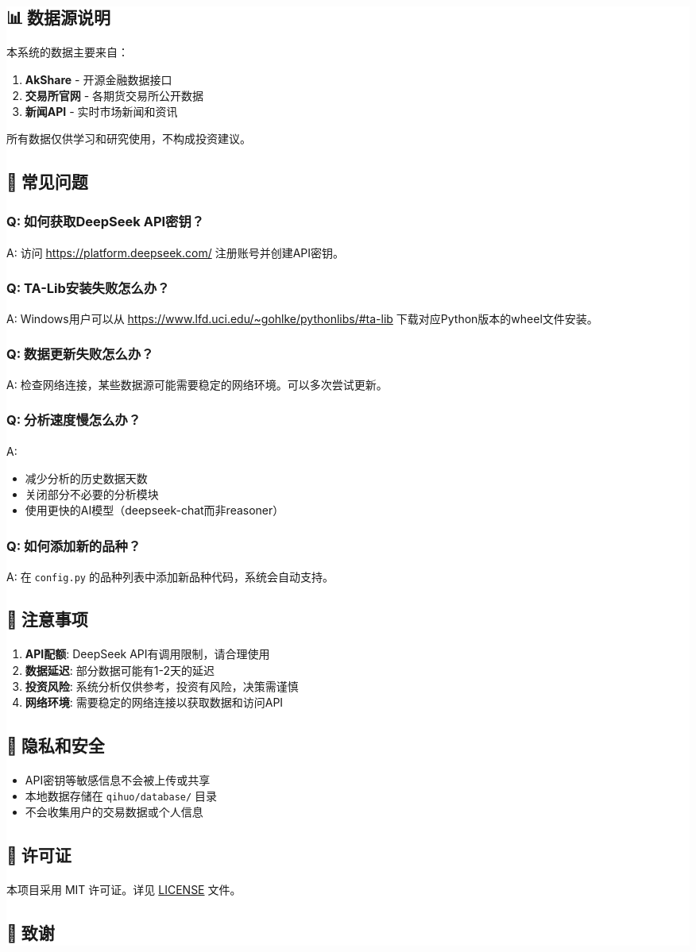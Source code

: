 ## 📊 数据源说明

本系统的数据主要来自：

1. **AkShare** - 开源金融数据接口
2. **交易所官网** - 各期货交易所公开数据
3. **新闻API** - 实时市场新闻和资讯

所有数据仅供学习和研究使用，不构成投资建议。

## 🤝 常见问题

### Q: 如何获取DeepSeek API密钥？
A: 访问 https://platform.deepseek.com/ 注册账号并创建API密钥。

### Q: TA-Lib安装失败怎么办？
A: Windows用户可以从 https://www.lfd.uci.edu/~gohlke/pythonlibs/#ta-lib 下载对应Python版本的wheel文件安装。

### Q: 数据更新失败怎么办？
A: 检查网络连接，某些数据源可能需要稳定的网络环境。可以多次尝试更新。

### Q: 分析速度慢怎么办？
A: 
- 减少分析的历史数据天数
- 关闭部分不必要的分析模块
- 使用更快的AI模型（deepseek-chat而非reasoner）

### Q: 如何添加新的品种？
A: 在 `config.py` 的品种列表中添加新品种代码，系统会自动支持。

## 📝 注意事项

1. **API配额**: DeepSeek API有调用限制，请合理使用
2. **数据延迟**: 部分数据可能有1-2天的延迟
3. **投资风险**: 系统分析仅供参考，投资有风险，决策需谨慎
4. **网络环境**: 需要稳定的网络连接以获取数据和访问API

## 🔐 隐私和安全

- API密钥等敏感信息不会被上传或共享
- 本地数据存储在 `qihuo/database/` 目录
- 不会收集用户的交易数据或个人信息

## 📄 许可证

本项目采用 MIT 许可证。详见 [LICENSE](LICENSE) 文件。

## 🌟 致谢
